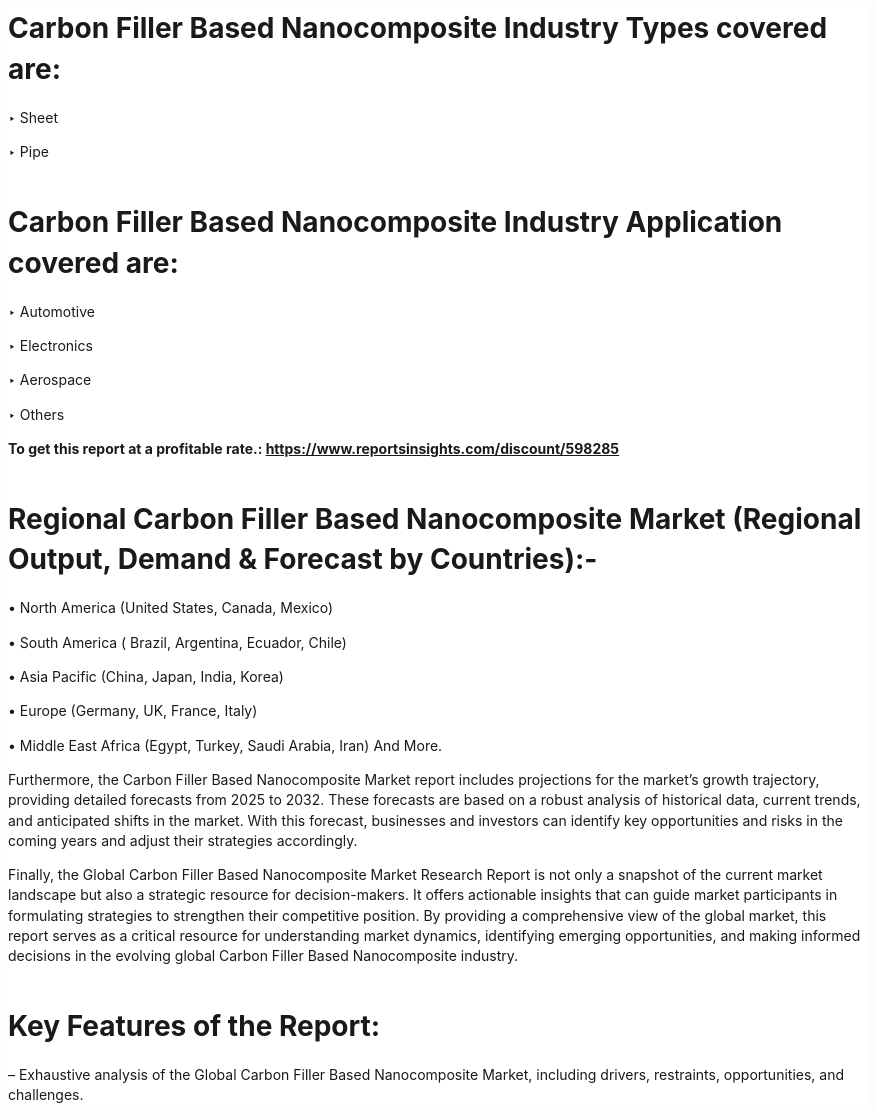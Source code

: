 # <strong>Carbon Filler Based Nanocomposite Industry Types covered are:</strong>

‣ Sheet

‣ Pipe

# <strong>Carbon Filler Based Nanocomposite Industry Application covered are:</strong>

‣ Automotive

‣ Electronics

‣ Aerospace

‣ Others

<strong>To get this report at a profitable rate.: <a href=https://www.reportsinsights.com/discount/598285>https://www.reportsinsights.com/discount/598285</a></strong>

# <strong>Regional Carbon Filler Based Nanocomposite Market (Regional Output, Demand &amp; Forecast by Countries):-</strong>

• North America (United States, Canada, Mexico)

• South America ( Brazil, Argentina, Ecuador, Chile)

• Asia Pacific (China, Japan, India, Korea)

• Europe (Germany, UK, France, Italy)

• Middle East Africa (Egypt, Turkey, Saudi Arabia, Iran) And More.

Furthermore, the Carbon Filler Based Nanocomposite Market report includes projections for the market’s growth trajectory, providing detailed forecasts from 2025 to 2032. These forecasts are based on a robust analysis of historical data, current trends, and anticipated shifts in the market. With this forecast, businesses and investors can identify key opportunities and risks in the coming years and adjust their strategies accordingly.

Finally, the Global Carbon Filler Based Nanocomposite Market Research Report is not only a snapshot of the current market landscape but also a strategic resource for decision-makers. It offers actionable insights that can guide market participants in formulating strategies to strengthen their competitive position. By providing a comprehensive view of the global market, this report serves as a critical resource for understanding market dynamics, identifying emerging opportunities, and making informed decisions in the evolving global Carbon Filler Based Nanocomposite industry.

# <strong>Key Features of the Report:</strong>

– Exhaustive analysis of the Global Carbon Filler Based Nanocomposite Market, including drivers, restraints, opportunities, and challenges.
